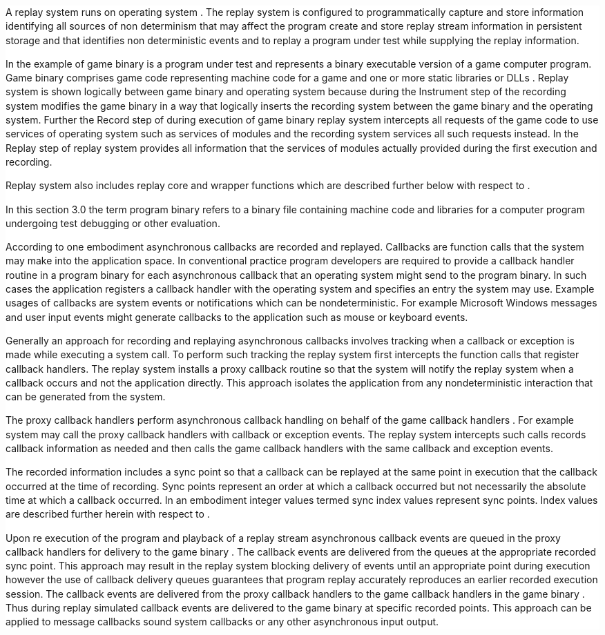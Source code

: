 A replay system runs on operating system . The replay system is configured to programmatically capture and store information identifying all sources of non determinism that may affect the program create and store replay stream information in persistent storage and that identifies non deterministic events and to replay a program under test while supplying the replay information.

In the example of game binary is a program under test and represents a binary executable version of a game computer program. Game binary comprises game code representing machine code for a game and one or more static libraries or DLLs . Replay system is shown logically between game binary and operating system because during the Instrument step of the recording system modifies the game binary in a way that logically inserts the recording system between the game binary and the operating system. Further the Record step of during execution of game binary replay system intercepts all requests of the game code to use services of operating system such as services of modules and the recording system services all such requests instead. In the Replay step of replay system provides all information that the services of modules actually provided during the first execution and recording.

Replay system also includes replay core and wrapper functions which are described further below with respect to .

In this section 3.0 the term program binary refers to a binary file containing machine code and libraries for a computer program undergoing test debugging or other evaluation.

According to one embodiment asynchronous callbacks are recorded and replayed. Callbacks are function calls that the system may make into the application space. In conventional practice program developers are required to provide a callback handler routine in a program binary for each asynchronous callback that an operating system might send to the program binary. In such cases the application registers a callback handler with the operating system and specifies an entry the system may use. Example usages of callbacks are system events or notifications which can be nondeterministic. For example Microsoft Windows messages and user input events might generate callbacks to the application such as mouse or keyboard events.

Generally an approach for recording and replaying asynchronous callbacks involves tracking when a callback or exception is made while executing a system call. To perform such tracking the replay system first intercepts the function calls that register callback handlers. The replay system installs a proxy callback routine so that the system will notify the replay system when a callback occurs and not the application directly. This approach isolates the application from any nondeterministic interaction that can be generated from the system.

The proxy callback handlers perform asynchronous callback handling on behalf of the game callback handlers . For example system may call the proxy callback handlers with callback or exception events. The replay system intercepts such calls records callback information as needed and then calls the game callback handlers with the same callback and exception events.

The recorded information includes a sync point so that a callback can be replayed at the same point in execution that the callback occurred at the time of recording. Sync points represent an order at which a callback occurred but not necessarily the absolute time at which a callback occurred. In an embodiment integer values termed sync index values represent sync points. Index values are described further herein with respect to .

Upon re execution of the program and playback of a replay stream asynchronous callback events are queued in the proxy callback handlers for delivery to the game binary . The callback events are delivered from the queues at the appropriate recorded sync point. This approach may result in the replay system blocking delivery of events until an appropriate point during execution however the use of callback delivery queues guarantees that program replay accurately reproduces an earlier recorded execution session. The callback events are delivered from the proxy callback handlers to the game callback handlers in the game binary . Thus during replay simulated callback events are delivered to the game binary at specific recorded points. This approach can be applied to message callbacks sound system callbacks or any other asynchronous input output.
